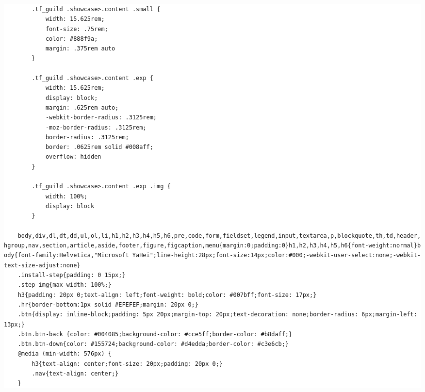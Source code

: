 			.tf_guild .showcase>.content .small {
				width: 15.625rem;
				font-size: .75rem;
				color: #888f9a;
				margin: .375rem auto
			}
			
			.tf_guild .showcase>.content .exp {
				width: 15.625rem;
				display: block;
				margin: .625rem auto;
				-webkit-border-radius: .3125rem;
				-moz-border-radius: .3125rem;
				border-radius: .3125rem;
				border: .0625rem solid #008aff;
				overflow: hidden
			}
			
			.tf_guild .showcase>.content .exp .img {
				width: 100%;
				display: block
			}

        body,div,dl,dt,dd,ul,ol,li,h1,h2,h3,h4,h5,h6,pre,code,form,fieldset,legend,input,textarea,p,blockquote,th,td,header,hgroup,nav,section,article,aside,footer,figure,figcaption,menu{margin:0;padding:0}h1,h2,h3,h4,h5,h6{font-weight:normal}body{font-family:Helvetica,"Microsoft YaHei";line-height:28px;font-size:14px;color:#000;-webkit-user-select:none;-webkit-text-size-adjust:none}
        .install-step{padding: 0 15px;}
        .step img{max-width: 100%;}
        h3{padding: 20px 0;text-align: left;font-weight: bold;color: #007bff;font-size: 17px;}
        .hr{border-bottom:1px solid #EFEFEF;margin: 20px 0;}
        .btn{display: inline-block;padding: 5px 20px;margin-top: 20px;text-decoration: none;border-radius: 6px;margin-left: 13px;}
        .btn.btn-back {color: #004085;background-color: #cce5ff;border-color: #b8daff;}
        .btn.btn-down{color: #155724;background-color: #d4edda;border-color: #c3e6cb;}
        @media (min-width: 576px) {
            h3{text-align: center;font-size: 20px;padding: 20px 0;}
            .nav{text-align: center;}
        }